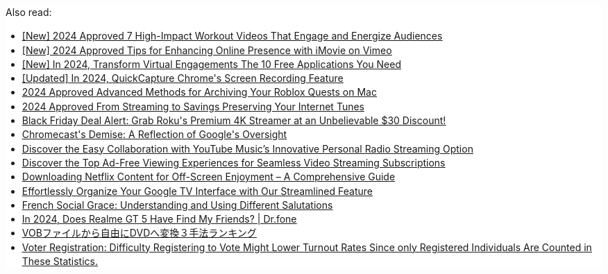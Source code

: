 <span class="atpl-alsoreadstyle">Also read:</span>
<div><ul>
<li><a href="https://facebook-video-footage.techidaily.com/new-2024-approved-7-high-impact-workout-videos-that-engage-and-energize-audiences/"><u>[New] 2024 Approved 7 High-Impact Workout Videos That Engage and Energize Audiences</u></a></li>
<li><a href="https://vimeo-videos.techidaily.com/new-2024-approved-tips-for-enhancing-online-presence-with-imovie-on-vimeo/"><u>[New] 2024 Approved Tips for Enhancing Online Presence with iMovie on Vimeo</u></a></li>
<li><a href="https://screen-sharing-recording.techidaily.com/new-in-2024-transform-virtual-engagements-the-10-free-applications-you-need/"><u>[New] In 2024, Transform Virtual Engagements The 10 Free Applications You Need</u></a></li>
<li><a href="https://screen-activity-recording.techidaily.com/updated-in-2024-quickcapture-chromes-screen-recording-feature/"><u>[Updated] In 2024, QuickCapture Chrome's Screen Recording Feature</u></a></li>
<li><a href="https://screen-capture.techidaily.com/2024-approved-advanced-methods-for-archiving-your-roblox-quests-on-mac/"><u>2024 Approved Advanced Methods for Archiving Your Roblox Quests on Mac</u></a></li>
<li><a href="https://some-knowledge.techidaily.com/2024-approved-from-streaming-to-savings-preserving-your-internet-tunes/"><u>2024 Approved From Streaming to Savings Preserving Your Internet Tunes</u></a></li>
<li><a href="https://media-tips.techidaily.com/black-friday-deal-alert-grab-rokus-premium-4k-streamer-at-an-unbelievable-30-discount/"><u>Black Friday Deal Alert: Grab Roku's Premium 4K Streamer at an Unbelievable $30 Discount!</u></a></li>
<li><a href="https://media-tips.techidaily.com/chromecasts-demise-a-reflection-of-googles-oversight/"><u>Chromecast's Demise: A Reflection of Google's Oversight</u></a></li>
<li><a href="https://media-tips.techidaily.com/discover-the-easy-collaboration-with-youtube-musics-innovative-personal-radio-streaming-option/"><u>Discover the Easy Collaboration with YouTube Music’s Innovative Personal Radio Streaming Option</u></a></li>
<li><a href="https://media-tips.techidaily.com/discover-the-top-ad-free-viewing-experiences-for-seamless-video-streaming-subscriptions/"><u>Discover the Top Ad-Free Viewing Experiences for Seamless Video Streaming Subscriptions</u></a></li>
<li><a href="https://media-tips.techidaily.com/downloading-netflix-content-for-off-screen-enjoyment-a-comprehensive-guide/"><u>Downloading Netflix Content for Off-Screen Enjoyment – A Comprehensive Guide</u></a></li>
<li><a href="https://media-tips.techidaily.com/effortlessly-organize-your-google-tv-interface-with-our-streamlined-feature/"><u>Effortlessly Organize Your Google TV Interface with Our Streamlined Feature</u></a></li>
<li><a href="https://mondly-stories.techidaily.com/french-social-grace-understanding-and-using-different-salutations/"><u>French Social Grace: Understanding and Using Different Salutations</u></a></li>
<li><a href="https://location-social.techidaily.com/in-2024-does-realme-gt-5-have-find-my-friends-drfone-by-drfone-virtual-android/"><u>In 2024, Does Realme GT 5 Have Find My Friends? | Dr.fone</u></a></li>
<li><a href="https://some-guidance.techidaily.com/vobdvd/"><u>VOBファイルから自由にDVDへ変換３手法ランキング</u></a></li>
<li><a href="https://media-tips.techidaily.com/voter-registration-difficulty-registering-to-vote-might-lower-turnout-rates-since-only-registered-individuals-are-counted-in-these-statistics/"><u>Voter Registration: Difficulty Registering to Vote Might Lower Turnout Rates Since only Registered Individuals Are Counted in These Statistics.</u></a></li>
</ul></div>


